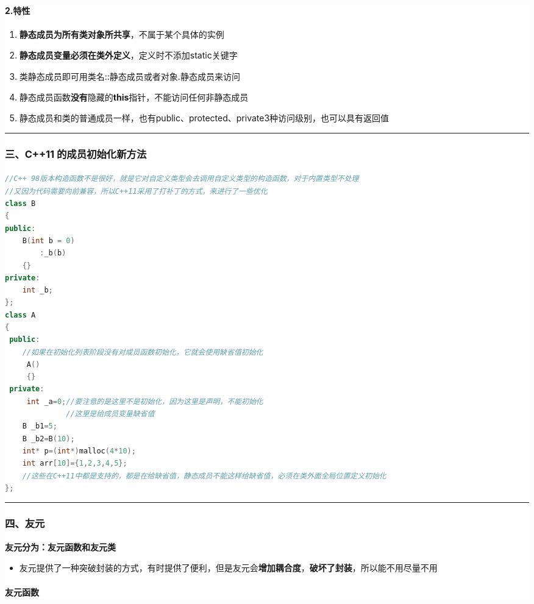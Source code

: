 #### 2.特性

1. **静态成员为所有类对象所共享**，不属于某个具体的实例

2. **静态成员变量必须在类外定义**，定义时不添加static关键字

3. 类静态成员即可用类名::静态成员或者对象.静态成员来访问

4. 静态成员函数**没有**隐藏的**this**指针，不能访问任何非静态成员

5. 静态成员和类的普通成员一样，也有public、protected、private3种访问级别，也可以具有返回值  

---

### 三、C++11 的成员初始化新方法

```c++
//C++ 98版本构造函数不是很好，就是它对自定义类型会去调用自定义类型的构造函数，对于内置类型不处理
//又因为代码需要向前兼容，所以C++11采用了打补丁的方式，来进行了一些优化
class B
{
public:
	B(int b = 0)
		:_b(b)
	{}
private:
	int _b;
};
class A
{
 public:
    //如果在初始化列表阶段没有对成员函数初始化，它就会使用缺省值初始化
     A()
     {}
 private:    
     int _a=0;//要注意的是这里不是初始化，因为这里是声明，不能初始化
              //这里是给成员变量缺省值
    B _b1=5;
    B _b2=B(10);
    int* p=(int*)malloc(4*10);
    int arr[10]={1,2,3,4,5};
    //这些在C++11中都是支持的，都是在给缺省值，静态成员不能这样给缺省值，必须在类外面全局位置定义初始化
};
```

---

### 四、友元

**友元分为：友元函数和友元类**

* 友元提供了一种突破封装的方式，有时提供了便利，但是友元会**增加耦合度**，**破坏了封装**，所以能不用尽量不用

#### 友元函数
